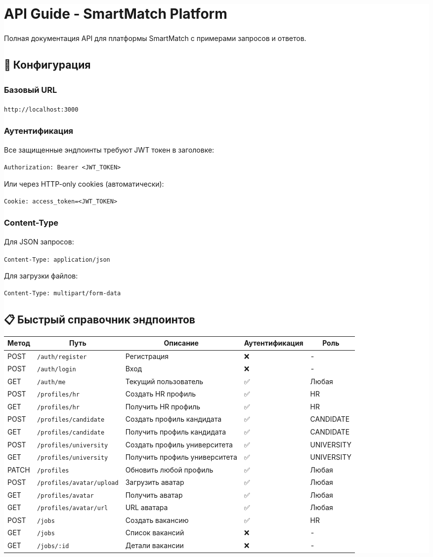 # API Guide - SmartMatch Platform

Полная документация API для платформы SmartMatch с примерами запросов и ответов.

## 🔧 Конфигурация

### Базовый URL
```
http://localhost:3000
```

### Аутентификация
Все защищенные эндпоинты требуют JWT токен в заголовке:
```
Authorization: Bearer <JWT_TOKEN>
```

Или через HTTP-only cookies (автоматически):
```
Cookie: access_token=<JWT_TOKEN>
```

### Content-Type
Для JSON запросов:
```
Content-Type: application/json
```

Для загрузки файлов:
```
Content-Type: multipart/form-data
```

## 📋 Быстрый справочник эндпоинтов

| Метод | Путь | Описание | Аутентификация | Роль |
|-------|------|----------|----------------|------|
| POST | `/auth/register` | Регистрация | ❌ | - |
| POST | `/auth/login` | Вход | ❌ | - |
| GET | `/auth/me` | Текущий пользователь | ✅ | Любая |
| POST | `/profiles/hr` | Создать HR профиль | ✅ | HR |
| GET | `/profiles/hr` | Получить HR профиль | ✅ | HR |
| POST | `/profiles/candidate` | Создать профиль кандидата | ✅ | CANDIDATE |
| GET | `/profiles/candidate` | Получить профиль кандидата | ✅ | CANDIDATE |
| POST | `/profiles/university` | Создать профиль университета | ✅ | UNIVERSITY |
| GET | `/profiles/university` | Получить профиль университета | ✅ | UNIVERSITY |
| PATCH | `/profiles` | Обновить любой профиль | ✅ | Любая |
| POST | `/profiles/avatar/upload` | Загрузить аватар | ✅ | Любая |
| GET | `/profiles/avatar` | Получить аватар | ✅ | Любая |
| GET | `/profiles/avatar/url` | URL аватара | ✅ | Любая |
| POST | `/jobs` | Создать вакансию | ✅ | HR |
| GET | `/jobs` | Список вакансий | ❌ | - |
| GET | `/jobs/:id` | Детали вакансии | ❌ | - |